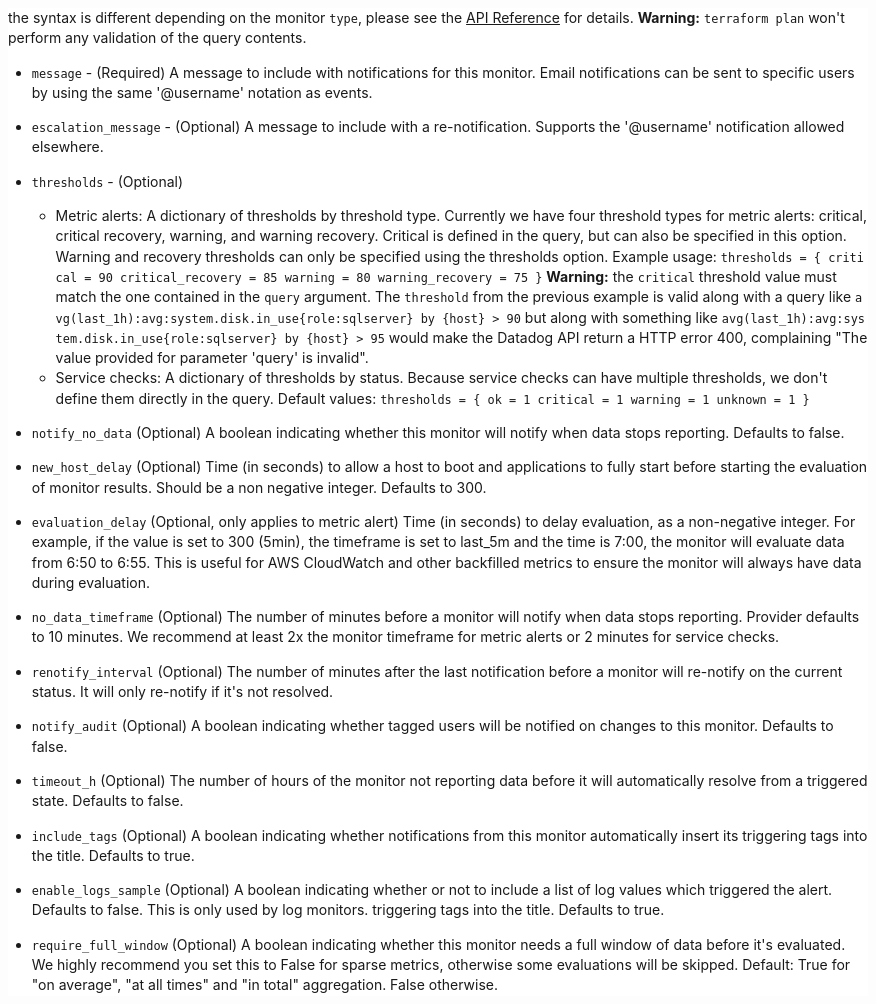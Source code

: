   the syntax is different depending on the monitor `type`, please see the [API Reference](https://docs.datadoghq.com/api/v1/monitors/#create-a-monitor) for details. **Warning:** `terraform plan` won't perform any validation of the query contents.
- `message` - (Required) A message to include with notifications for this monitor.
  Email notifications can be sent to specific users by using the same '@username' notation as events.
- `escalation_message` - (Optional) A message to include with a re-notification. Supports the '@username'
  notification allowed elsewhere.
- `thresholds` - (Optional)

  - Metric alerts:
    A dictionary of thresholds by threshold type. Currently we have four threshold types for metric alerts: critical, critical recovery, warning, and warning recovery. Critical is defined in the query, but can also be specified in this option. Warning and recovery thresholds can only be specified using the thresholds option.
    Example usage:
    ` thresholds = { critical = 90 critical_recovery = 85 warning = 80 warning_recovery = 75 } `
    **Warning:** the `critical` threshold value must match the one contained in the `query` argument. The `threshold` from the previous example is valid along with a query like `avg(last_1h):avg:system.disk.in_use{role:sqlserver} by {host} > 90` but
    along with something like `avg(last_1h):avg:system.disk.in_use{role:sqlserver} by {host} > 95` would make the Datadog API return a HTTP error 400, complaining "The value provided for parameter 'query' is invalid".
  - Service checks:
    A dictionary of thresholds by status. Because service checks can have multiple thresholds, we don't define them directly in the query.
    Default values:
    ` thresholds = { ok = 1 critical = 1 warning = 1 unknown = 1 } `

- `notify_no_data` (Optional) A boolean indicating whether this monitor will notify when data stops reporting. Defaults
  to false.
- `new_host_delay` (Optional) Time (in seconds) to allow a host to boot and
  applications to fully start before starting the evaluation of monitor
  results. Should be a non negative integer. Defaults to 300.
- `evaluation_delay` (Optional, only applies to metric alert) Time (in seconds) to delay evaluation, as a non-negative integer.
  For example, if the value is set to 300 (5min), the timeframe is set to last_5m and the time is 7:00,
  the monitor will evaluate data from 6:50 to 6:55. This is useful for AWS CloudWatch and other backfilled
  metrics to ensure the monitor will always have data during evaluation.
- `no_data_timeframe` (Optional) The number of minutes before a monitor will notify when data stops reporting. Provider defaults to 10 minutes.
  We recommend at least 2x the monitor timeframe for metric alerts or 2 minutes for service checks.
- `renotify_interval` (Optional) The number of minutes after the last notification before a monitor will re-notify
  on the current status. It will only re-notify if it's not resolved.
- `notify_audit` (Optional) A boolean indicating whether tagged users will be notified on changes to this monitor.
  Defaults to false.
- `timeout_h` (Optional) The number of hours of the monitor not reporting data before it will automatically resolve
  from a triggered state. Defaults to false.
- `include_tags` (Optional) A boolean indicating whether notifications from this monitor automatically insert its triggering tags into the title. Defaults to true.
- `enable_logs_sample` (Optional) A boolean indicating whether or not to include a list of log values which triggered the alert. Defaults to false. This is only used by log monitors.
  triggering tags into the title. Defaults to true.
- `require_full_window` (Optional) A boolean indicating whether this monitor needs a full window of data before it's evaluated.
  We highly recommend you set this to False for sparse metrics, otherwise some evaluations will be skipped.
  Default: True for "on average", "at all times" and "in total" aggregation. False otherwise.